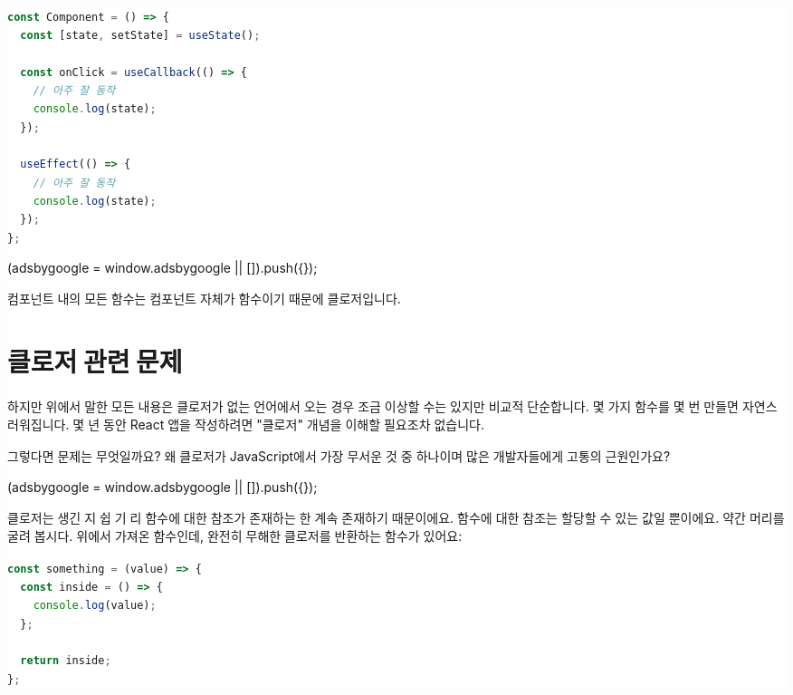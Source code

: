 ```js
const Component = () => {
  const [state, setState] = useState();

  const onClick = useCallback(() => {
    // 아주 잘 동작
    console.log(state);
  });

  useEffect(() => {
    // 아주 잘 동작
    console.log(state);
  });
};
```


<ins class="adsbygoogle"
  style="display:block"
  data-ad-client="ca-pub-4877378276818686"
  data-ad-slot="9743150776"
  data-ad-format="auto"
  data-full-width-responsive="true"></ins>
<component is="script">
(adsbygoogle = window.adsbygoogle || []).push({});
</component>

컴포넌트 내의 모든 함수는 컴포넌트 자체가 함수이기 때문에 클로저입니다.

# 클로저 관련 문제

하지만 위에서 말한 모든 내용은 클로저가 없는 언어에서 오는 경우 조금 이상할 수는 있지만 비교적 단순합니다. 몇 가지 함수를 몇 번 만들면 자연스러워집니다. 몇 년 동안 React 앱을 작성하려면 "클로저" 개념을 이해할 필요조차 없습니다.

그렇다면 문제는 무엇일까요? 왜 클로저가 JavaScript에서 가장 무서운 것 중 하나이며 많은 개발자들에게 고통의 근원인가요?


<ins class="adsbygoogle"
  style="display:block"
  data-ad-client="ca-pub-4877378276818686"
  data-ad-slot="9743150776"
  data-ad-format="auto"
  data-full-width-responsive="true"></ins>
<component is="script">
(adsbygoogle = window.adsbygoogle || []).push({});
</component>

클로저는 생긴 지 쉽 기 리 함수에 대한 참조가 존재하는 한 계속 존재하기 때문이에요. 함수에 대한 참조는 할당할 수 있는 값일 뿐이에요. 약간 머리를 굴려 봅시다. 위에서 가져온 함수인데, 완전히 무해한 클로저를 반환하는 함수가 있어요:

```js
const something = (value) => {
  const inside = () => {
    console.log(value);
  };

  return inside;
};
```
